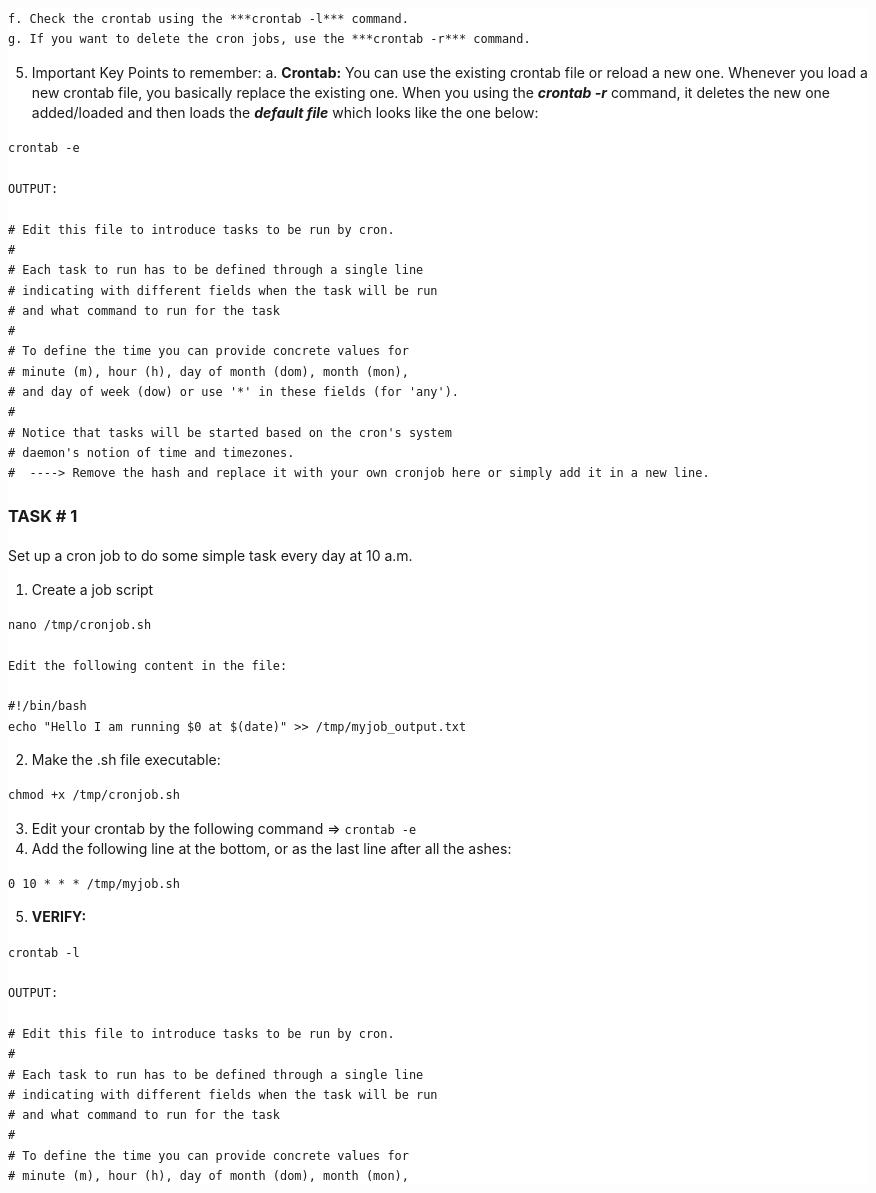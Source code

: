 	f. Check the crontab using the ***crontab -l*** command.
	g. If you want to delete the cron jobs, use the ***crontab -r*** command.
5. Important Key Points to remember:
	a. **Crontab:** You can use the existing crontab file or reload a new one. Whenever you load a new crontab file, you basically replace the existing one. When you using the ***crontab -r*** command, it deletes the new one added/loaded and then loads the ***default file*** which looks like the one below:

```
crontab -e

OUTPUT:

# Edit this file to introduce tasks to be run by cron.
#
# Each task to run has to be defined through a single line
# indicating with different fields when the task will be run
# and what command to run for the task
#
# To define the time you can provide concrete values for
# minute (m), hour (h), day of month (dom), month (mon),
# and day of week (dow) or use '*' in these fields (for 'any').
#
# Notice that tasks will be started based on the cron's system
# daemon's notion of time and timezones.
#  ----> Remove the hash and replace it with your own cronjob here or simply add it in a new line.
``` 

### TASK # 1

Set up a cron job to do some simple task every day at 10 a.m.

1. Create a job script
```
nano /tmp/cronjob.sh

Edit the following content in the file:

#!/bin/bash
echo "Hello I am running $0 at $(date)" >> /tmp/myjob_output.txt

```
2. Make the .sh file executable:
```
chmod +x /tmp/cronjob.sh
```

3. Edit your crontab by the following command => `crontab -e`
4. Add the following line at the bottom, or as the last line after all the ashes:

```
0 10 * * * /tmp/myjob.sh
```
5. **VERIFY:**
```
crontab -l

OUTPUT:

# Edit this file to introduce tasks to be run by cron.
#
# Each task to run has to be defined through a single line
# indicating with different fields when the task will be run
# and what command to run for the task
#
# To define the time you can provide concrete values for
# minute (m), hour (h), day of month (dom), month (mon),
```